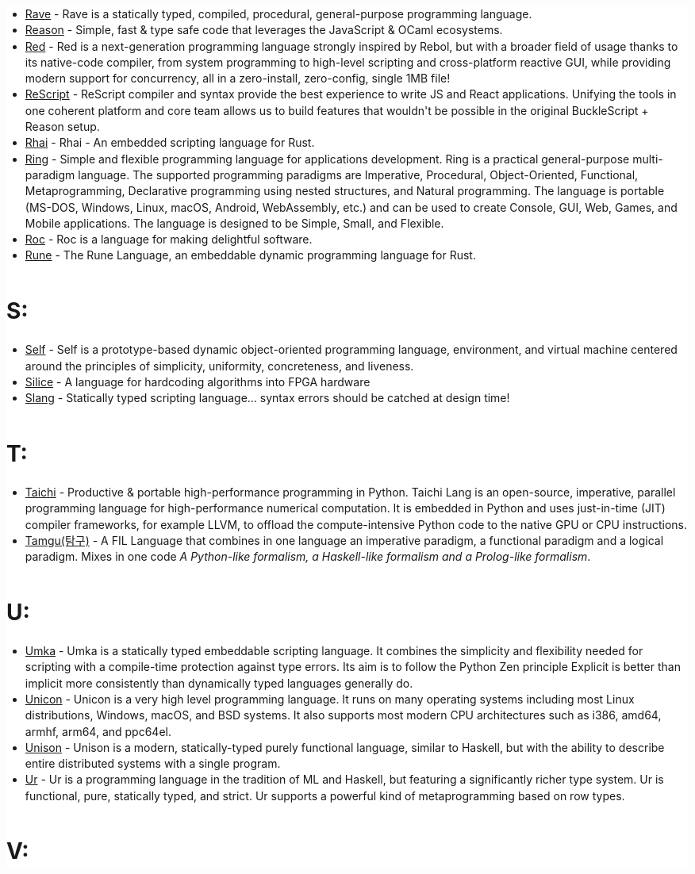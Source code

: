 - [Rave](https://github.com/Ttimofeyka/Rave) - Rave is a statically typed, compiled, procedural, general-purpose programming language.
- [Reason](https://github.com/reasonml/reason) - Simple, fast & type safe code that leverages the JavaScript & OCaml ecosystems.
- [Red](https://github.com/red/red) - Red is a next-generation programming language strongly inspired by Rebol, but with a broader field of usage thanks to its native-code compiler, from system programming to high-level scripting and cross-platform reactive GUI, while providing modern support for concurrency, all in a zero-install, zero-config, single 1MB file!
- [ReScript](https://github.com/rescript-lang/rescript-compiler) - ReScript compiler and syntax provide the best experience to write JS and React applications. Unifying the tools in one coherent platform and core team allows us to build features that wouldn't be possible in the original BuckleScript + Reason setup.
- [Rhai](https://github.com/rhaiscript/rhai) - Rhai - An embedded scripting language for Rust.
- [Ring](https://github.com/ring-lang/ring) - Simple and flexible programming language for applications development. Ring is a practical general-purpose multi-paradigm language. The supported programming paradigms are Imperative, Procedural, Object-Oriented, Functional, Metaprogramming, Declarative programming using nested structures, and Natural programming. The language is portable (MS-DOS, Windows, Linux, macOS, Android, WebAssembly, etc.) and can be used to create Console, GUI, Web, Games, and Mobile applications. The language is designed to be Simple, Small, and Flexible.
- [Roc](https://github.com/roc-lang/roc) - Roc is a language for making delightful software.
- [Rune](https://github.com/rune-rs/rune) - The Rune Language, an embeddable dynamic programming language for Rust.
# S:
- [Self](https://selflanguage.org/) - Self is a prototype-based dynamic object-oriented programming language, environment, and virtual machine centered around the principles of simplicity, uniformity, concreteness, and liveness.
- [Silice](https://github.com/sylefeb/Silice) - A language for hardcoding algorithms into FPGA hardware
- [Slang](https://github.com/slang-lang/slang) - Statically typed scripting language... syntax errors should be catched at design time!
# T:
- [Taichi](https://github.com/taichi-dev/taichi) - Productive & portable high-performance programming in Python. Taichi Lang is an open-source, imperative, parallel programming language for high-performance numerical computation. It is embedded in Python and uses just-in-time (JIT) compiler frameworks, for example LLVM, to offload the compute-intensive Python code to the native GPU or CPU instructions.
- [Tamgu(탐구)](https://github.com/naver/tamgu) - A FIL Language that combines in one language an imperative paradigm, a functional paradigm and a logical paradigm. Mixes in one code _A Python-like formalism, a Haskell-like formalism and a Prolog-like formalism_.
# U:
- [Umka](https://github.com/vtereshkov/umka-lang) - Umka is a statically typed embeddable scripting language. It combines the simplicity and flexibility needed for scripting with a compile-time protection against type errors. Its aim is to follow the Python Zen principle Explicit is better than implicit more consistently than dynamically typed languages generally do.
- [Unicon](https://github.com/uniconproject/unicon) - Unicon is a very high level programming language. It runs on many operating systems including most Linux distributions, Windows, macOS, and BSD systems. It also supports most modern CPU architectures such as i386, amd64, armhf, arm64, and ppc64el.
- [Unison](https://github.com/unisonweb/unison) - Unison is a modern, statically-typed purely functional language, similar to Haskell, but with the ability to describe entire distributed systems with a single program.
- [Ur](https://github.com/urweb/urweb) - Ur is a programming language in the tradition of ML and Haskell, but featuring a significantly richer type system. Ur is functional, pure, statically typed, and strict. Ur supports a powerful kind of metaprogramming based on row types.
# V: